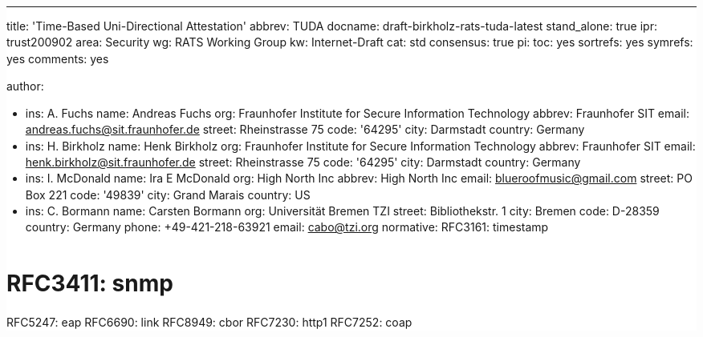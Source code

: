 ---
title: 'Time-Based Uni-Directional Attestation'
abbrev: TUDA
docname: draft-birkholz-rats-tuda-latest
stand_alone: true
ipr: trust200902
area: Security
wg: RATS Working Group
kw: Internet-Draft
cat: std
consensus: true
pi:
  toc: yes
  sortrefs: yes
  symrefs: yes
  comments: yes

author:
- ins: A. Fuchs
  name: Andreas Fuchs
  org: Fraunhofer Institute for Secure Information Technology
  abbrev: Fraunhofer SIT
  email: andreas.fuchs@sit.fraunhofer.de
  street: Rheinstrasse 75
  code: '64295'
  city: Darmstadt
  country: Germany
- ins: H. Birkholz
  name: Henk Birkholz
  org: Fraunhofer Institute for Secure Information Technology
  abbrev: Fraunhofer SIT
  email: henk.birkholz@sit.fraunhofer.de
  street: Rheinstrasse 75
  code: '64295'
  city: Darmstadt
  country: Germany
- ins: I. McDonald
  name: Ira E McDonald
  org: High North Inc
  abbrev: High North Inc
  email: blueroofmusic@gmail.com
  street: PO Box 221
  code: '49839'
  city: Grand Marais
  country: US
- ins: C. Bormann
  name: Carsten Bormann
  org: Universität Bremen TZI
  street: Bibliothekstr. 1
  city: Bremen
  code: D-28359
  country: Germany
  phone: +49-421-218-63921
  email: cabo@tzi.org
normative:
  RFC3161: timestamp
#  RFC3411: snmp
  RFC5247: eap
  RFC6690: link
  RFC8949: cbor
  RFC7230: http1
  RFC7252: coap